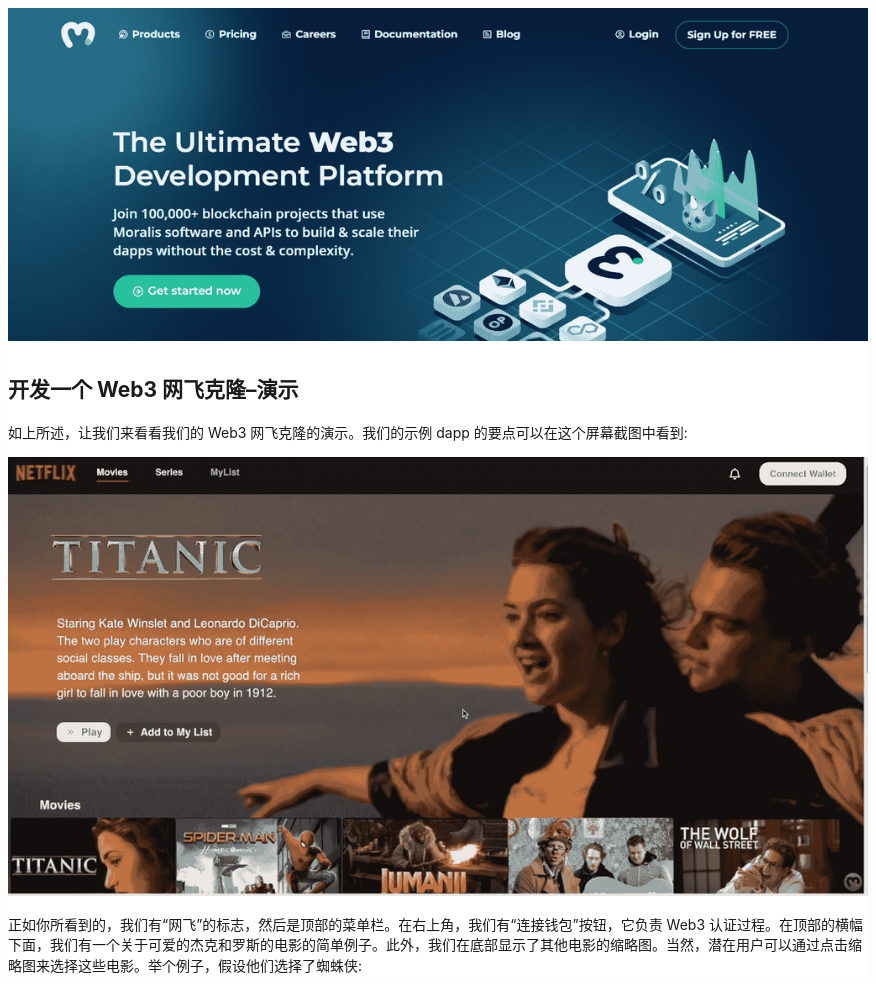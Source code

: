 ![](img/88e0c451872e9d0d34d2a0bd825fdd53.png)

## 开发一个 Web3 网飞克隆–演示

如上所述，让我们来看看我们的 Web3 网飞克隆的演示。我们的示例 dapp 的要点可以在这个屏幕截图中看到:

![](img/d0673a324e6d3412349885f1c2dee491.png)

正如你所看到的，我们有“网飞”的标志，然后是顶部的菜单栏。在右上角，我们有“连接钱包”按钮，它负责 Web3 认证过程。在顶部的横幅下面，我们有一个关于可爱的杰克和罗斯的电影的简单例子。此外，我们在底部显示了其他电影的缩略图。当然，潜在用户可以通过点击缩略图来选择这些电影。举个例子，假设他们选择了蜘蛛侠:
